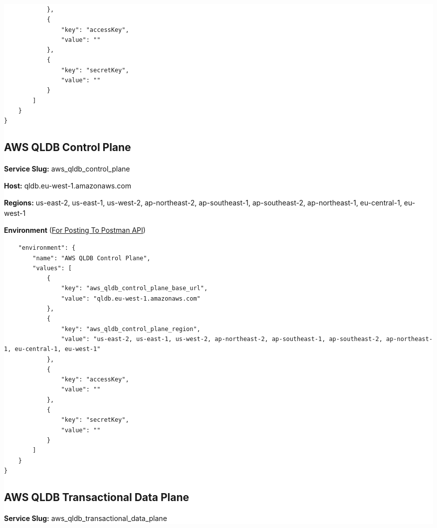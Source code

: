 ```{
            },
            {
                "key": "accessKey",
                "value": ""
            },
            {
                "key": "secretKey",
                "value": ""
            }
        ]
    }
}
```

## AWS QLDB Control Plane
**Service Slug:** aws_qldb_control_plane

**Host:** qldb.eu-west-1.amazonaws.com

**Regions:** us-east-2, us-east-1, us-west-2, ap-northeast-2, ap-southeast-1, ap-southeast-2, ap-northeast-1, eu-central-1, eu-west-1


**Environment** ([For Posting To Postman API](https://docs.api.getpostman.com/?version=latest#a237ffbe-0444-b394-a2c4-b99f691931cf))
```{
    "environment": {
        "name": "AWS QLDB Control Plane",
        "values": [
            {
                "key": "aws_qldb_control_plane_base_url",
                "value": "qldb.eu-west-1.amazonaws.com"
            },
            {
                "key": "aws_qldb_control_plane_region",
                "value": "us-east-2, us-east-1, us-west-2, ap-northeast-2, ap-southeast-1, ap-southeast-2, ap-northeast-1, eu-central-1, eu-west-1"
            },
            {
                "key": "accessKey",
                "value": ""
            },
            {
                "key": "secretKey",
                "value": ""
            }
        ]
    }
}
```

## AWS QLDB Transactional Data Plane
**Service Slug:** aws_qldb_transactional_data_plane
